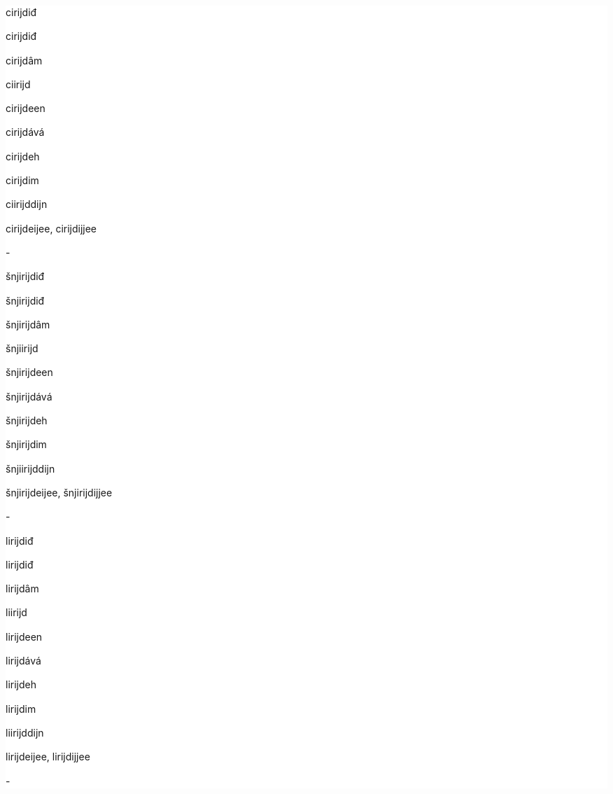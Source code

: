 cirijdiđ

cirijdiđ

cirijdâm

ciirijd

cirijdeen

cirijdává

cirijdeh

cirijdim

ciirijddijn

cirijdeijee, cirijdijjee

\-

šnjirijdiđ

šnjirijdiđ

šnjirijdâm

šnjiirijd

šnjirijdeen

šnjirijdává

šnjirijdeh

šnjirijdim

šnjiirijddijn

šnjirijdeijee, šnjirijdijjee

\-

lirijdiđ

lirijdiđ

lirijdâm

liirijd

lirijdeen

lirijdává

lirijdeh

lirijdim

liirijddijn

lirijdeijee, lirijdijjee

\-
